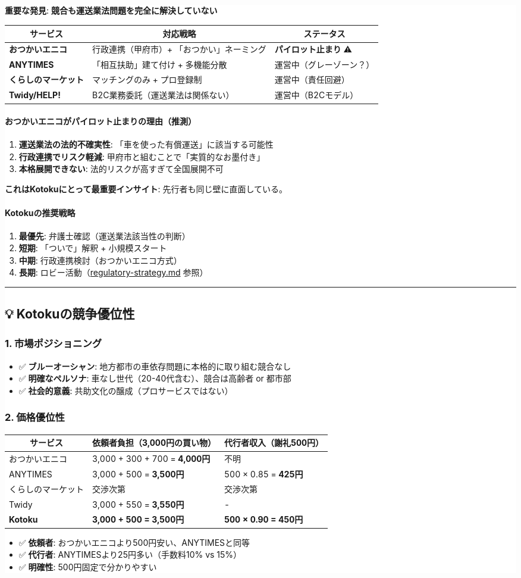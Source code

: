 **重要な発見**: **競合も運送業法問題を完全に解決していない**

| サービス | 対応戦略 | ステータス |
|---------|---------|----------|
| **おつかいエニコ** | 行政連携（甲府市）+ 「おつかい」ネーミング | **パイロット止まり** ⚠️ |
| **ANYTIMES** | 「相互扶助」建て付け + 多機能分散 | 運営中（グレーゾーン？） |
| **くらしのマーケット** | マッチングのみ + プロ登録制 | 運営中（責任回避） |
| **Twidy/HELP!** | B2C業務委託（運送業法は関係ない） | 運営中（B2Cモデル） |

#### おつかいエニコがパイロット止まりの理由（推測）

1. **運送業法の法的不確実性**: 「車を使った有償運送」に該当する可能性
2. **行政連携でリスク軽減**: 甲府市と組むことで「実質的なお墨付き」
3. **本格展開できない**: 法的リスクが高すぎて全国展開不可

**これはKotokuにとって最重要インサイト**: 先行者も同じ壁に直面している。

#### Kotokuの推奨戦略

1. **最優先**: 弁護士確認（運送業法該当性の判断）
2. **短期**: 「ついで」解釈 + 小規模スタート
3. **中期**: 行政連携検討（おつかいエニコ方式）
4. **長期**: ロビー活動（[regulatory-strategy.md](./regulatory-strategy.md) 参照）

---

## 💡 Kotokuの競争優位性

### 1. 市場ポジショニング

- ✅ **ブルーオーシャン**: 地方都市の車依存問題に本格的に取り組む競合なし
- ✅ **明確なペルソナ**: 車なし世代（20-40代含む）、競合は高齢者 or 都市部
- ✅ **社会的意義**: 共助文化の醸成（プロサービスではない）

### 2. 価格優位性

| サービス | 依頼者負担（3,000円の買い物） | 代行者収入（謝礼500円） |
|---------|---------------------------|---------------------|
| おつかいエニコ | 3,000 + 300 + 700 = **4,000円** | 不明 |
| ANYTIMES | 3,000 + 500 = **3,500円** | 500 × 0.85 = **425円** |
| くらしのマーケット | 交渉次第 | 交渉次第 |
| Twidy | 3,000 + 550 = **3,550円** | - |
| **Kotoku** | **3,000 + 500 = 3,500円** | **500 × 0.90 = 450円** |

- ✅ **依頼者**: おつかいエニコより500円安い、ANYTIMESと同等
- ✅ **代行者**: ANYTIMESより25円多い（手数料10% vs 15%）
- ✅ **明確性**: 500円固定で分かりやすい
